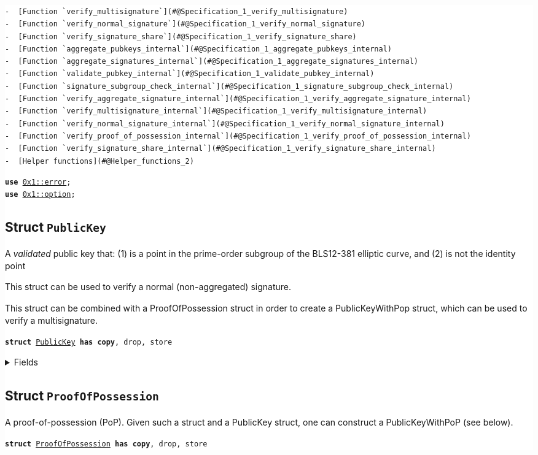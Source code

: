     -  [Function `verify_multisignature`](#@Specification_1_verify_multisignature)
    -  [Function `verify_normal_signature`](#@Specification_1_verify_normal_signature)
    -  [Function `verify_signature_share`](#@Specification_1_verify_signature_share)
    -  [Function `aggregate_pubkeys_internal`](#@Specification_1_aggregate_pubkeys_internal)
    -  [Function `aggregate_signatures_internal`](#@Specification_1_aggregate_signatures_internal)
    -  [Function `validate_pubkey_internal`](#@Specification_1_validate_pubkey_internal)
    -  [Function `signature_subgroup_check_internal`](#@Specification_1_signature_subgroup_check_internal)
    -  [Function `verify_aggregate_signature_internal`](#@Specification_1_verify_aggregate_signature_internal)
    -  [Function `verify_multisignature_internal`](#@Specification_1_verify_multisignature_internal)
    -  [Function `verify_normal_signature_internal`](#@Specification_1_verify_normal_signature_internal)
    -  [Function `verify_proof_of_possession_internal`](#@Specification_1_verify_proof_of_possession_internal)
    -  [Function `verify_signature_share_internal`](#@Specification_1_verify_signature_share_internal)
    -  [Helper functions](#@Helper_functions_2)


<pre><code><b>use</b> <a href="../../move-stdlib/doc/error.md#0x1_error">0x1::error</a>;
<b>use</b> <a href="../../move-stdlib/doc/option.md#0x1_option">0x1::option</a>;
</code></pre>



<a id="0x1_bls12381_PublicKey"></a>

## Struct `PublicKey`

A *validated* public key that:
(1) is a point in the prime-order subgroup of the BLS12-381 elliptic curve, and
(2) is not the identity point

This struct can be used to verify a normal (non-aggregated) signature.

This struct can be combined with a ProofOfPossession struct in order to create a PublicKeyWithPop struct, which
can be used to verify a multisignature.


<pre><code><b>struct</b> <a href="bls12381.md#0x1_bls12381_PublicKey">PublicKey</a> <b>has</b> <b>copy</b>, drop, store
</code></pre>



<details><summary>Fields</summary></details>

<a id="0x1_bls12381_ProofOfPossession"></a>

## Struct `ProofOfPossession`

A proof-of-possession (PoP).
Given such a struct and a PublicKey struct, one can construct a PublicKeyWithPoP (see below).


<pre><code><b>struct</b> <a href="bls12381.md#0x1_bls12381_ProofOfPossession">ProofOfPossession</a> <b>has</b> <b>copy</b>, drop, store
</code></pre>
